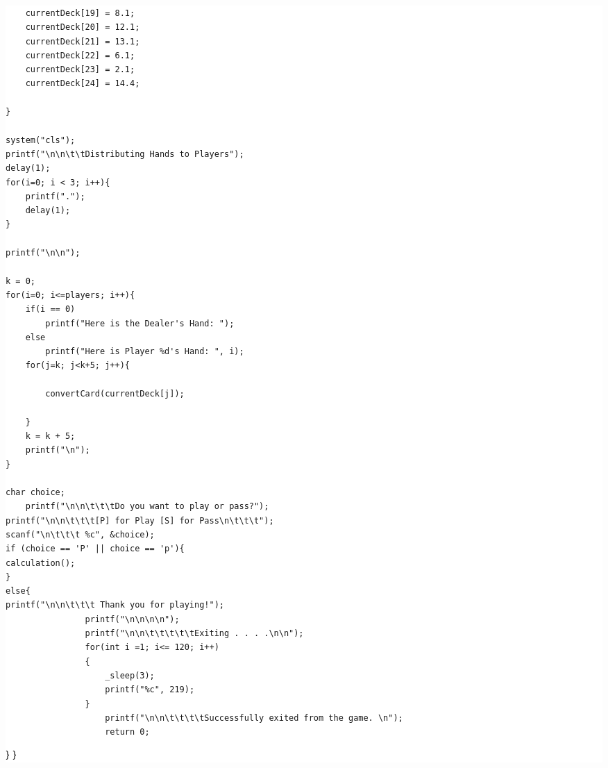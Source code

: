 		currentDeck[19] = 8.1;
		currentDeck[20] = 12.1;
		currentDeck[21] = 13.1;
		currentDeck[22] = 6.1;
		currentDeck[23] = 2.1;
		currentDeck[24] = 14.4;

	}

	system("cls");
	printf("\n\n\t\tDistributing Hands to Players");
	delay(1);
	for(i=0; i < 3; i++){
		printf(".");
		delay(1);
	}

	printf("\n\n");

	k = 0;
	for(i=0; i<=players; i++){
		if(i == 0)
			printf("Here is the Dealer's Hand: ");
		else
			printf("Here is Player %d's Hand: ", i);
		for(j=k; j<k+5; j++){

			convertCard(currentDeck[j]);

		}
		k = k + 5;
		printf("\n");
	}

	char choice;
        printf("\n\n\t\t\tDo you want to play or pass?");
    printf("\n\n\t\t\t[P] for Play [S] for Pass\n\t\t\t");
    scanf("\n\t\t\t %c", &choice);
    if (choice == 'P' || choice == 'p'){
    calculation();
    }
    else{
    printf("\n\n\t\t\t Thank you for playing!");
                    printf("\n\n\n\n");
                    printf("\n\n\t\t\t\t\tExiting . . . .\n\n");
                    for(int i =1; i<= 120; i++)
                    {
                        _sleep(3);
                        printf("%c", 219);
                    }
                        printf("\n\n\t\t\t\tSuccessfully exited from the game. \n");
                        return 0;
}
}
